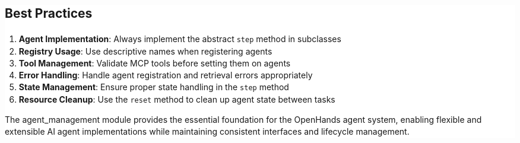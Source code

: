 ## Best Practices

1. **Agent Implementation**: Always implement the abstract `step` method in subclasses
2. **Registry Usage**: Use descriptive names when registering agents
3. **Tool Management**: Validate MCP tools before setting them on agents
4. **Error Handling**: Handle agent registration and retrieval errors appropriately
5. **State Management**: Ensure proper state handling in the `step` method
6. **Resource Cleanup**: Use the `reset` method to clean up agent state between tasks

The agent_management module provides the essential foundation for the OpenHands agent system, enabling flexible and extensible AI agent implementations while maintaining consistent interfaces and lifecycle management.